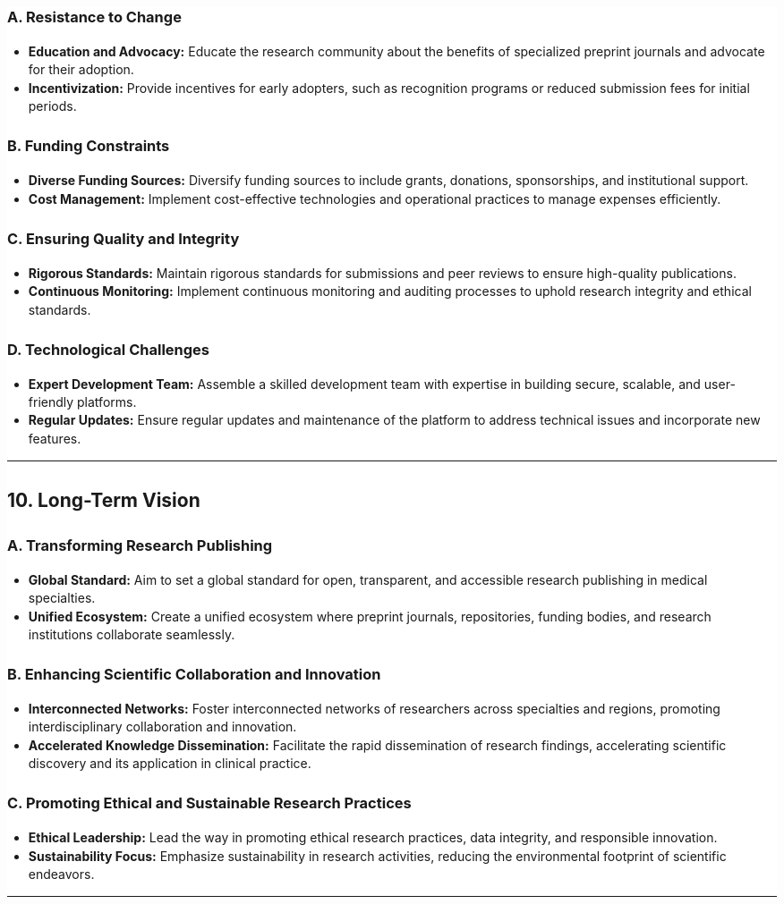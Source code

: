 ### **A. Resistance to Change**
- **Education and Advocacy:** Educate the research community about the benefits of specialized preprint journals and advocate for their adoption.
- **Incentivization:** Provide incentives for early adopters, such as recognition programs or reduced submission fees for initial periods.

### **B. Funding Constraints**
- **Diverse Funding Sources:** Diversify funding sources to include grants, donations, sponsorships, and institutional support.
- **Cost Management:** Implement cost-effective technologies and operational practices to manage expenses efficiently.

### **C. Ensuring Quality and Integrity**
- **Rigorous Standards:** Maintain rigorous standards for submissions and peer reviews to ensure high-quality publications.
- **Continuous Monitoring:** Implement continuous monitoring and auditing processes to uphold research integrity and ethical standards.

### **D. Technological Challenges**
- **Expert Development Team:** Assemble a skilled development team with expertise in building secure, scalable, and user-friendly platforms.
- **Regular Updates:** Ensure regular updates and maintenance of the platform to address technical issues and incorporate new features.

---

## **10. Long-Term Vision**

### **A. Transforming Research Publishing**
- **Global Standard:** Aim to set a global standard for open, transparent, and accessible research publishing in medical specialties.
- **Unified Ecosystem:** Create a unified ecosystem where preprint journals, repositories, funding bodies, and research institutions collaborate seamlessly.

### **B. Enhancing Scientific Collaboration and Innovation**
- **Interconnected Networks:** Foster interconnected networks of researchers across specialties and regions, promoting interdisciplinary collaboration and innovation.
- **Accelerated Knowledge Dissemination:** Facilitate the rapid dissemination of research findings, accelerating scientific discovery and its application in clinical practice.

### **C. Promoting Ethical and Sustainable Research Practices**
- **Ethical Leadership:** Lead the way in promoting ethical research practices, data integrity, and responsible innovation.
- **Sustainability Focus:** Emphasize sustainability in research activities, reducing the environmental footprint of scientific endeavors.

---
